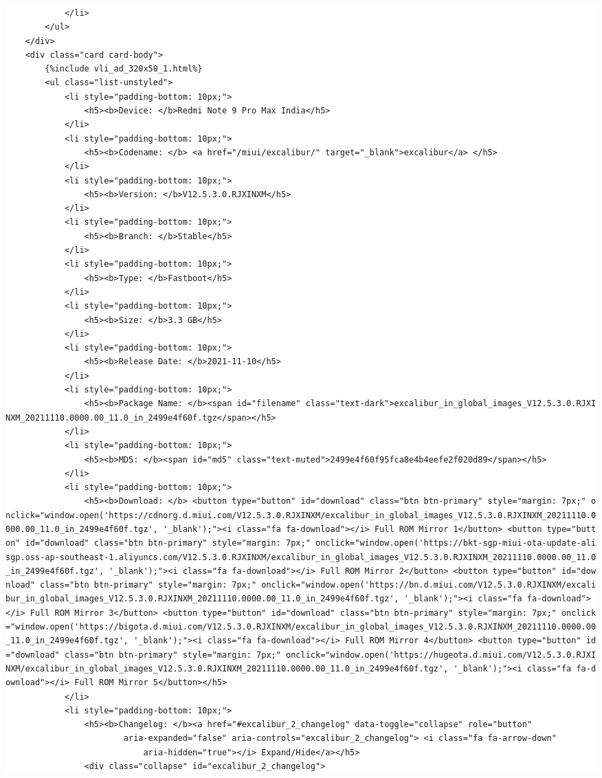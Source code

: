                 </li>
            </ul>
        </div>
        <div class="card card-body">
            {%include vli_ad_320x50_1.html%}
            <ul class="list-unstyled">
                <li style="padding-bottom: 10px;">
                    <h5><b>Device: </b>Redmi Note 9 Pro Max India</h5>
                </li>
                <li style="padding-bottom: 10px;">
                    <h5><b>Codename: </b> <a href="/miui/excalibur/" target="_blank">excalibur</a> </h5>
                </li>
                <li style="padding-bottom: 10px;">
                    <h5><b>Version: </b>V12.5.3.0.RJXINXM</h5>
                </li>
                <li style="padding-bottom: 10px;">
                    <h5><b>Branch: </b>Stable</h5>
                </li>
                <li style="padding-bottom: 10px;">
                    <h5><b>Type: </b>Fastboot</h5>
                </li>
                <li style="padding-bottom: 10px;">
                    <h5><b>Size: </b>3.3 GB</h5>
                </li>
                <li style="padding-bottom: 10px;">
                    <h5><b>Release Date: </b>2021-11-10</h5>
                </li>
                <li style="padding-bottom: 10px;">
                    <h5><b>Package Name: </b><span id="filename" class="text-dark">excalibur_in_global_images_V12.5.3.0.RJXINXM_20211110.0000.00_11.0_in_2499e4f60f.tgz</span></h5>
                </li>
                <li style="padding-bottom: 10px;">
                    <h5><b>MD5: </b><span id="md5" class="text-muted">2499e4f60f95fca8e4b4eefe2f020d89</span></h5>
                </li>
                <li style="padding-bottom: 10px;">
                    <h5><b>Download: </b> <button type="button" id="download" class="btn btn-primary" style="margin: 7px;" onclick="window.open('https://cdnorg.d.miui.com/V12.5.3.0.RJXINXM/excalibur_in_global_images_V12.5.3.0.RJXINXM_20211110.0000.00_11.0_in_2499e4f60f.tgz', '_blank');"><i class="fa fa-download"></i> Full ROM Mirror 1</button> <button type="button" id="download" class="btn btn-primary" style="margin: 7px;" onclick="window.open('https://bkt-sgp-miui-ota-update-alisgp.oss-ap-southeast-1.aliyuncs.com/V12.5.3.0.RJXINXM/excalibur_in_global_images_V12.5.3.0.RJXINXM_20211110.0000.00_11.0_in_2499e4f60f.tgz', '_blank');"><i class="fa fa-download"></i> Full ROM Mirror 2</button> <button type="button" id="download" class="btn btn-primary" style="margin: 7px;" onclick="window.open('https://bn.d.miui.com/V12.5.3.0.RJXINXM/excalibur_in_global_images_V12.5.3.0.RJXINXM_20211110.0000.00_11.0_in_2499e4f60f.tgz', '_blank');"><i class="fa fa-download"></i> Full ROM Mirror 3</button> <button type="button" id="download" class="btn btn-primary" style="margin: 7px;" onclick="window.open('https://bigota.d.miui.com/V12.5.3.0.RJXINXM/excalibur_in_global_images_V12.5.3.0.RJXINXM_20211110.0000.00_11.0_in_2499e4f60f.tgz', '_blank');"><i class="fa fa-download"></i> Full ROM Mirror 4</button> <button type="button" id="download" class="btn btn-primary" style="margin: 7px;" onclick="window.open('https://hugeota.d.miui.com/V12.5.3.0.RJXINXM/excalibur_in_global_images_V12.5.3.0.RJXINXM_20211110.0000.00_11.0_in_2499e4f60f.tgz', '_blank');"><i class="fa fa-download"></i> Full ROM Mirror 5</button></h5>
                </li>
                <li style="padding-bottom: 10px;">
                    <h5><b>Changelog: </b><a href="#excalibur_2_changelog" data-toggle="collapse" role="button"
                            aria-expanded="false" aria-controls="excalibur_2_changelog"> <i class="fa fa-arrow-down"
                                aria-hidden="true"></i> Expand/Hide</a></h5>
                    <div class="collapse" id="excalibur_2_changelog">